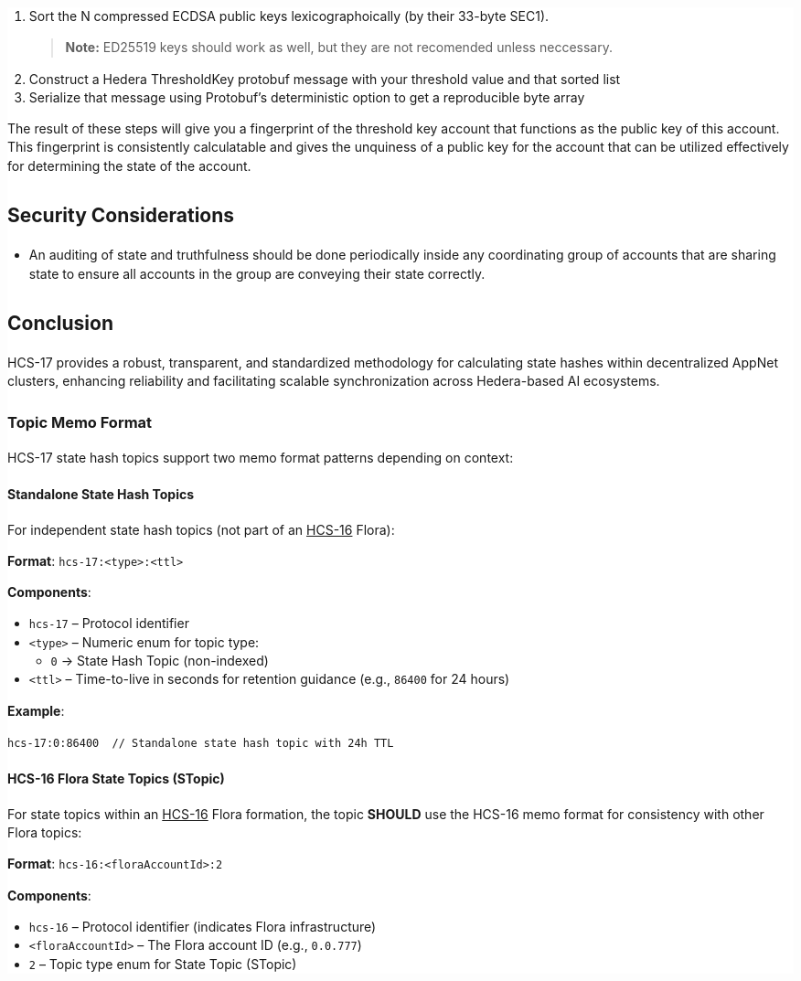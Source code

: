 1. Sort the N compressed ECDSA public keys lexicographoically (by their 33-byte SEC1).
   > **Note:** ED25519 keys should work as well, but they are not recomended unless neccessary.
2. Construct a Hedera ThresholdKey protobuf message with your threshold value and that sorted list
3. Serialize that message using Protobuf’s deterministic option to get a reproducible byte array

The result of these steps will give you a fingerprint of the threshold key account that functions as the public key of this account. This fingerprint is consistently calculatable and gives the unquiness of a public key for the account that can be utilized effectively for determining the state of the account.

## Security Considerations

- An auditing of state and truthfulness should be done periodically inside any coordinating group of accounts that are sharing state to ensure all accounts in the group are conveying their state correctly.

## Conclusion

HCS-17 provides a robust, transparent, and standardized methodology for calculating state hashes within decentralized AppNet clusters, enhancing reliability and facilitating scalable synchronization across Hedera-based AI ecosystems.

### Topic Memo Format

HCS-17 state hash topics support two memo format patterns depending on context:

#### Standalone State Hash Topics

For independent state hash topics (not part of an [HCS-16](/docs/standards/hcs-16) Flora):

**Format**: `hcs-17:<type>:<ttl>`

**Components**:
- `hcs-17` – Protocol identifier
- `<type>` – Numeric enum for topic type:
  - `0` → State Hash Topic (non-indexed)
- `<ttl>` – Time-to-live in seconds for retention guidance (e.g., `86400` for 24 hours)

**Example**:
```
hcs-17:0:86400  // Standalone state hash topic with 24h TTL
```

#### HCS-16 Flora State Topics (STopic)

For state topics within an [HCS-16](/docs/standards/hcs-16) Flora formation, the topic **SHOULD** use the HCS-16 memo format for consistency with other Flora topics:

**Format**: `hcs-16:<floraAccountId>:2`

**Components**:
- `hcs-16` – Protocol identifier (indicates Flora infrastructure)
- `<floraAccountId>` – The Flora account ID (e.g., `0.0.777`)
- `2` – Topic type enum for State Topic (STopic)
